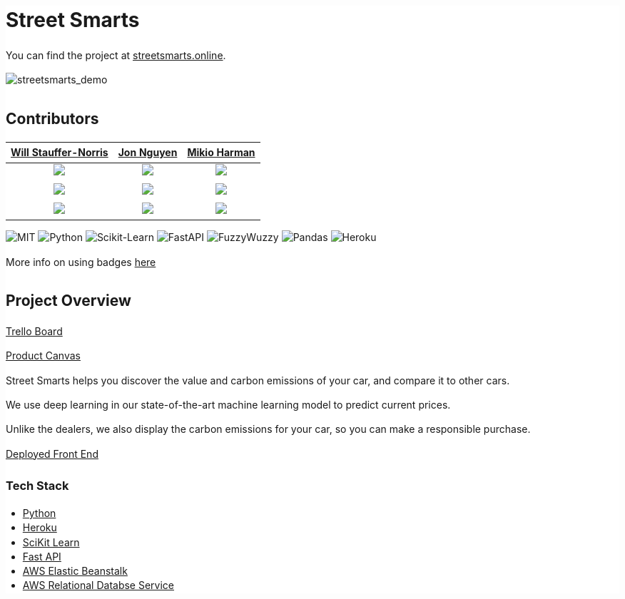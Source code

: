 

# Street Smarts #

You can find the project at [streetsmarts.online](www.streetsmarts.online).

![streetsmarts_demo](https://media.giphy.com/media/fw8hWPw7M7jsvtq1QN/giphy.gif)

## Contributors

| [Will Stauffer-Norris](https://github.com/willstauffernorris)                                                                                 | [Jon Nguyen](https://github.com/JonNData)                                                                                                                         | [Mikio Harman](https://github.com/mpHarm88)                                                                                                                       |
| :-------------------------------------------------------------------------------------------------------------------------------: | :------------------------------------------------------------------------------------------------------------------------------------------------------------------: |:-------------------------------------------------------------------------------------------------------------------------------------------------------------------: |
| [<img src="https://avatars3.githubusercontent.com/u/30095633?s=460&u=394f507349eee136ae1beec2112436b13de9609a&v=4" width = "200" />](https://github.com/willstauffernorris)   | [<img src="https://avatars2.githubusercontent.com/u/59704644?s=460&u=63f5db90b599e70770504e2b86047dd91dc441e2&v=4" width = "200" />](https://www.linkedin.com/in/jonathan-nguyen-94344b21/) | [<img src="https://avatars3.githubusercontent.com/u/49764112?s=460&u=8ab39b1438191f5f94f11f1fb042154c3e54716a&v=4" width = "200" />](https://github.com/mpHarm88) |
| [<img src="https://github.com/favicon.ico" width="15"> ](https://github.com/willstauffernorris)                                         | [<img src="https://github.com/favicon.ico" width="15"> ](https://github.com/JonNData)                                                                              | [<img src="https://github.com/favicon.ico" width="15"> ](https://github.com/mpHarm88)                                                                             |
| [<img src="https://static.licdn.com/sc/h/al2o9zrvru7aqj8e1x2rzsrca" width="15"> ](https://www.linkedin.com/in/willsn/) | [<img src="https://static.licdn.com/sc/h/al2o9zrvru7aqj8e1x2rzsrca" width="15"> ](https://www.linkedin.com/in/jonathan-nguyen-94344b21/)                                       | [<img src="https://static.licdn.com/sc/h/al2o9zrvru7aqj8e1x2rzsrca" width="15"> ](https://www.linkedin.com/in/mikio-harman-6342a9195/)                            |


![MIT](https://img.shields.io/packagist/l/doctrine/orm.svg)
![Python](https://img.shields.io/badge/python-v3.7-blue)
![Scikit-Learn](https://img.shields.io/badge/Scikit--Learn-0.22-orange)
![FastAPI](https://img.shields.io/badge/FastAPI-0.55.1-blue)
![FuzzyWuzzy](https://img.shields.io/badge/RapidFuzz-0.9.1-blueviolet)
![Pandas](https://img.shields.io/badge/Pandas-1.0.4-green)
![Heroku](https://img.shields.io/badge/Heroku-10-blueviolet)

More info on using badges [here](https://github.com/badges/shields)

## Project Overview


[Trello Board](https://trello.com/b/B5GkoOPo/labs-24-street-smarts)

[Product Canvas](https://www.notion.so/Street-Smarts-Automotive-Data-5450e77cf0c44a218a4aa6d67ce889eb)

Street Smarts helps you discover the value and carbon emissions of your car, and compare it to other cars.

We use deep learning in our state-of-the-art machine learning model to predict current prices.

Unlike the dealers, we also display the carbon emissions for your car, so you can make a responsible purchase.

[Deployed Front End](www.streetsmarts.online)

### Tech Stack

- [Python](https://www.python.org/)
- [Heroku](https://signup.heroku.com/t/platform?c=70130000001xDpdAAE&gclid=Cj0KCQjwiYL3BRDVARIsAF9E4GfSpj6ILAdSsgB8lle2cKVF_KAiQEfWAwEczYAHzpZtkf-nu9K7sgAaAgYVEALw_wcB)
- [SciKit Learn](https://scikit-learn.org/stable/)
- [Fast API](https://fastapi.tiangolo.com/)
- [AWS Elastic Beanstalk](https://aws.amazon.com/elasticbeanstalk/)
- [AWS Relational Databse Service](https://aws.amazon.com/rds/)
